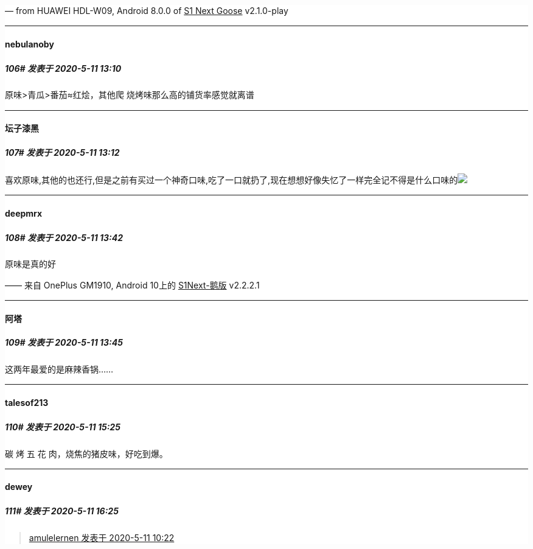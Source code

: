 — from HUAWEI HDL-W09, Android 8.0.0 of [S1 Next Goose](https://pan.baidu.com/s/1mi43uRm) v2.1.0-play


-----

####  nebulanoby  
##### 106#       发表于 2020-5-11 13:10


原味&gt;青瓜&gt;番茄≈红烩，其他爬
烧烤味那么高的铺货率感觉就离谱


-----

####  坛子漆黑  
##### 107#       发表于 2020-5-11 13:12


喜欢原味,其他的也还行,但是之前有买过一个神奇口味,吃了一口就扔了,现在想想好像失忆了一样完全记不得是什么口味的<img src="https://static.saraba1st.com/image/smiley/face2017/066.png" referrerpolicy="no-referrer">


-----

####  deepmrx  
##### 108#       发表于 2020-5-11 13:42


原味是真的好

—— 来自 OnePlus GM1910, Android 10上的 [S1Next-鹅版](https://github.com/ykrank/S1-Next/releases) v2.2.2.1


-----

####  阿塔  
##### 109#       发表于 2020-5-11 13:45


这两年最爱的是麻辣香锅……


-----

####  talesof213  
##### 110#       发表于 2020-5-11 15:25


碳 烤 五 花 肉，烧焦的猪皮味，好吃到爆。


-----

####  dewey  
##### 111#       发表于 2020-5-11 16:25


<blockquote><a href="httphttps://bbs.saraba1st.com/2b/forum.php?mod=redirect&amp;goto=findpost&amp;pid=47375772&amp;ptid=1933872" target="_blank">amulelernen 发表于 2020-5-11 10:22</a>
